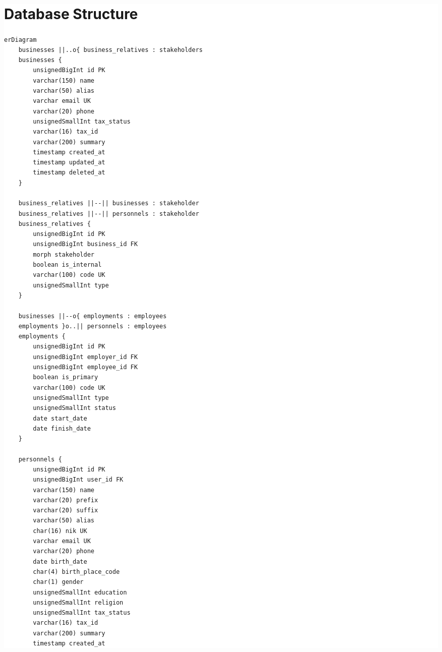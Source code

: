 # Database Structure

```mermaid
erDiagram
    businesses ||..o{ business_relatives : stakeholders
    businesses {
        unsignedBigInt id PK
        varchar(150) name
        varchar(50) alias
        varchar email UK
        varchar(20) phone
        unsignedSmallInt tax_status
        varchar(16) tax_id
        varchar(200) summary
        timestamp created_at
        timestamp updated_at
        timestamp deleted_at
    }

    business_relatives ||--|| businesses : stakeholder
    business_relatives ||--|| personnels : stakeholder
    business_relatives {
        unsignedBigInt id PK
        unsignedBigInt business_id FK
        morph stakeholder
        boolean is_internal
        varchar(100) code UK
        unsignedSmallInt type
    }

    businesses ||--o{ employments : employees
    employments }o..|| personnels : employees
    employments {
        unsignedBigInt id PK
        unsignedBigInt employer_id FK
        unsignedBigInt employee_id FK
        boolean is_primary
        varchar(100) code UK
        unsignedSmallInt type
        unsignedSmallInt status
        date start_date
        date finish_date
    }

    personnels {
        unsignedBigInt id PK
        unsignedBigInt user_id FK
        varchar(150) name
        varchar(20) prefix
        varchar(20) suffix
        varchar(50) alias
        char(16) nik UK
        varchar email UK
        varchar(20) phone
        date birth_date
        char(4) birth_place_code
        char(1) gender
        unsignedSmallInt education
        unsignedSmallInt religion
        unsignedSmallInt tax_status
        varchar(16) tax_id
        varchar(200) summary
        timestamp created_at
```
